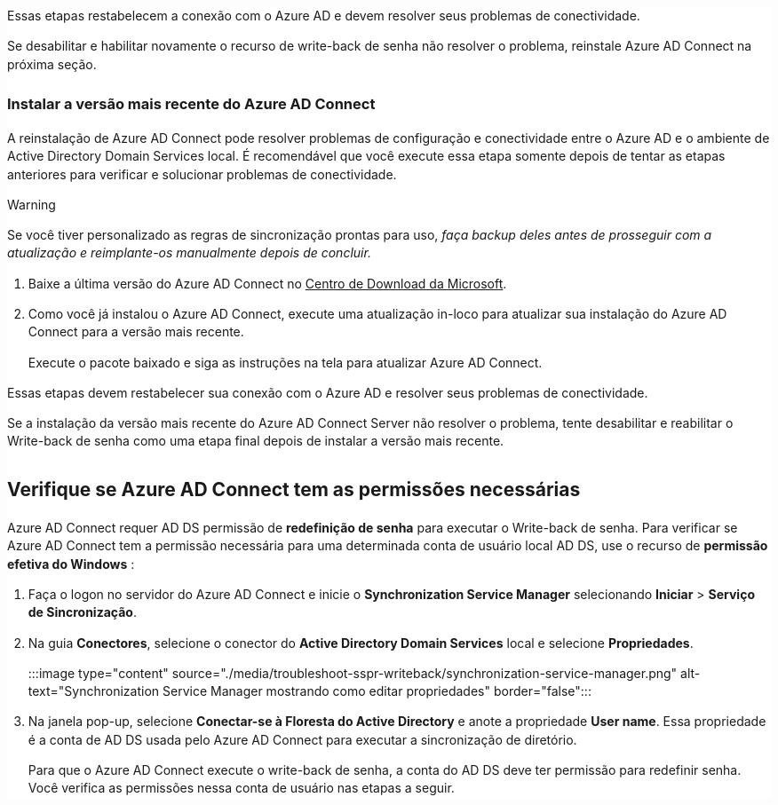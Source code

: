 
Essas etapas restabelecem a conexão com o Azure AD e devem resolver seus problemas de conectividade.

Se desabilitar e habilitar novamente o recurso de write-back de senha não resolver o problema, reinstale Azure AD Connect na próxima seção.

### <a name="install-the-latest-azure-ad-connect-release"></a>Instalar a versão mais recente do Azure AD Connect

A reinstalação de Azure AD Connect pode resolver problemas de configuração e conectividade entre o Azure AD e o ambiente de Active Directory Domain Services local. É recomendável que você execute essa etapa somente depois de tentar as etapas anteriores para verificar e solucionar problemas de conectividade.

> [!WARNING]
> Se você tiver personalizado as regras de sincronização prontas para uso, *faça backup deles antes de prosseguir com a atualização e reimplante-os manualmente depois de concluir.*

1. Baixe a última versão do Azure AD Connect no [Centro de Download da Microsoft](https://go.microsoft.com/fwlink/?LinkId=615771).
1. Como você já instalou o Azure AD Connect, execute uma atualização in-loco para atualizar sua instalação do Azure AD Connect para a versão mais recente.

    Execute o pacote baixado e siga as instruções na tela para atualizar Azure AD Connect.

Essas etapas devem restabelecer sua conexão com o Azure AD e resolver seus problemas de conectividade.

Se a instalação da versão mais recente do Azure AD Connect Server não resolver o problema, tente desabilitar e reabilitar o Write-back de senha como uma etapa final depois de instalar a versão mais recente.

## <a name="verify-that-azure-ad-connect-has-the-required-permissions"></a>Verifique se Azure AD Connect tem as permissões necessárias

Azure AD Connect requer AD DS permissão de **redefinição de senha** para executar o Write-back de senha. Para verificar se Azure AD Connect tem a permissão necessária para uma determinada conta de usuário local AD DS, use o recurso de **permissão efetiva do Windows** :

1. Faça o logon no servidor do Azure AD Connect e inicie o **Synchronization Service Manager** selecionando **Iniciar** > **Serviço de Sincronização**.
1. Na guia **Conectores**, selecione o conector do **Active Directory Domain Services** local e selecione **Propriedades**.

    :::image type="content" source="./media/troubleshoot-sspr-writeback/synchronization-service-manager.png" alt-text="Synchronization Service Manager mostrando como editar propriedades" border="false":::
  
1. Na janela pop-up, selecione **Conectar-se à Floresta do Active Directory** e anote a propriedade **User name**. Essa propriedade é a conta de AD DS usada pelo Azure AD Connect para executar a sincronização de diretório.

    Para que o Azure AD Connect execute o write-back de senha, a conta do AD DS deve ter permissão para redefinir senha. Você verifica as permissões nessa conta de usuário nas etapas a seguir.
